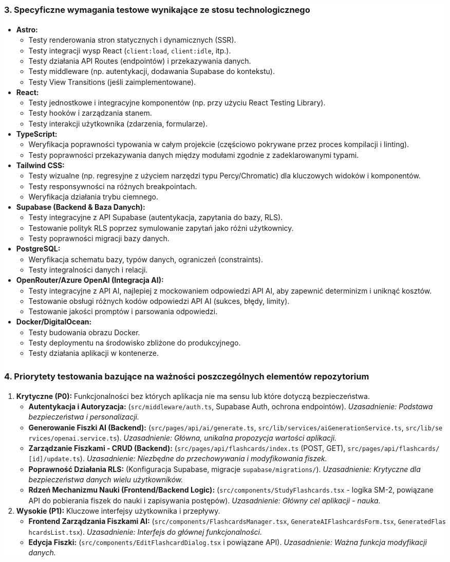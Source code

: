 ### 3. Specyficzne wymagania testowe wynikające ze stosu technologicznego
*   **Astro:**
    *   Testy renderowania stron statycznych i dynamicznych (SSR).
    *   Testy integracji wysp React (`client:load`, `client:idle`, itp.).
    *   Testy działania API Routes (endpointów) i przekazywania danych.
    *   Testy middleware (np. autentykacji, dodawania Supabase do kontekstu).
    *   Testy View Transitions (jeśli zaimplementowane).
*   **React:**
    *   Testy jednostkowe i integracyjne komponentów (np. przy użyciu React Testing Library).
    *   Testy hooków i zarządzania stanem.
    *   Testy interakcji użytkownika (zdarzenia, formularze).
*   **TypeScript:**
    *   Weryfikacja poprawności typowania w całym projekcie (częściowo pokrywane przez proces kompilacji i linting).
    *   Testy poprawności przekazywania danych między modułami zgodnie z zadeklarowanymi typami.
*   **Tailwind CSS:**
    *   Testy wizualne (np. regresyjne z użyciem narzędzi typu Percy/Chromatic) dla kluczowych widoków i komponentów.
    *   Testy responsywności na różnych breakpointach.
    *   Weryfikacja działania trybu ciemnego.
*   **Supabase (Backend & Baza Danych):**
    *   Testy integracyjne z API Supabase (autentykacja, zapytania do bazy, RLS).
    *   Testowanie polityk RLS poprzez symulowanie zapytań jako różni użytkownicy.
    *   Testy poprawności migracji bazy danych.
*   **PostgreSQL:**
    *   Weryfikacja schematu bazy, typów danych, ograniczeń (constraints).
    *   Testy integralności danych i relacji.
*   **OpenRouter/Azure OpenAI (Integracja AI):**
    *   Testy integracyjne z API AI, najlepiej z mockowaniem odpowiedzi API AI, aby zapewnić determinizm i uniknąć kosztów.
    *   Testowanie obsługi różnych kodów odpowiedzi API AI (sukces, błędy, limity).
    *   Testowanie jakości promptów i parsowania odpowiedzi.
*   **Docker/DigitalOcean:**
    *   Testy budowania obrazu Docker.
    *   Testy deploymentu na środowisko zbliżone do produkcyjnego.
    *   Testy działania aplikacji w kontenerze.

### 4. Priorytety testowania bazujące na ważności poszczególnych elementów repozytorium

1.  **Krytyczne (P0):** Funkcjonalności bez których aplikacja nie ma sensu lub które dotyczą bezpieczeństwa.
    *   **Autentykacja i Autoryzacja:** (`src/middleware/auth.ts`, Supabase Auth, ochrona endpointów). *Uzasadnienie: Podstawa bezpieczeństwa i personalizacji.*
    *   **Generowanie Fiszki AI (Backend):** (`src/pages/api/ai/generate.ts`, `src/lib/services/aiGenerationService.ts`, `src/lib/services/openai.service.ts`). *Uzasadnienie: Główna, unikalna propozycja wartości aplikacji.*
    *   **Zarządzanie Fiszkami - CRUD (Backend):** (`src/pages/api/flashcards/index.ts` (POST, GET), `src/pages/api/flashcards/[id]/update.ts`). *Uzasadnienie: Niezbędne do przechowywania i modyfikowania fiszek.*
    *   **Poprawność Działania RLS:** (Konfiguracja Supabase, migracje `supabase/migrations/`). *Uzasadnienie: Krytyczne dla bezpieczeństwa danych wielu użytkowników.*
    *   **Rdzeń Mechanizmu Nauki (Frontend/Backend Logic):** (`src/components/StudyFlashcards.tsx` - logika SM-2, powiązane API do pobierania fiszek do nauki i zapisywania postępów). *Uzasadnienie: Główny cel aplikacji - nauka.*
2.  **Wysokie (P1):** Kluczowe interfejsy użytkownika i przepływy.
    *   **Frontend Zarządzania Fiszkami AI:** (`src/components/FlashcardsManager.tsx`, `GenerateAIFlashcardsForm.tsx`, `GeneratedFlashcardsList.tsx`). *Uzasadnienie: Interfejs do głównej funkcjonalności.*
    *   **Edycja Fiszki:** (`src/components/EditFlashcardDialog.tsx` i powiązane API). *Uzasadnienie: Ważna funkcja modyfikacji danych.*